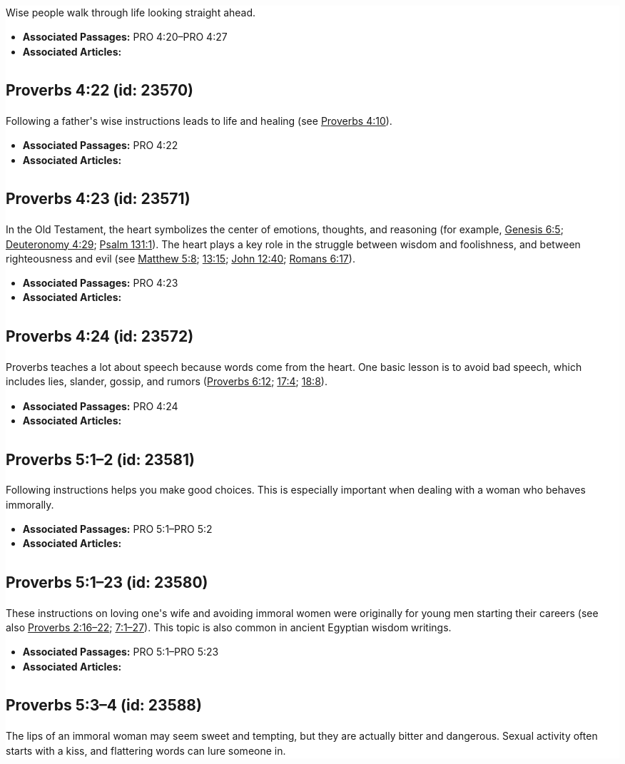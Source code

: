 Wise people walk through life looking straight ahead.

* **Associated Passages:** PRO 4:20–PRO 4:27
* **Associated Articles:** 

## Proverbs 4:22 (id: 23570)

Following a father's wise instructions leads to life and healing (see [Proverbs 4:10](https://ref.ly/Prov4:10)).

* **Associated Passages:** PRO 4:22
* **Associated Articles:** 

## Proverbs 4:23 (id: 23571)

In the Old Testament, the heart symbolizes the center of emotions, thoughts, and reasoning (for example, [Genesis 6:5](https://ref.ly/Gen6:5); [Deuteronomy 4:29](https://ref.ly/Deut4:29); [Psalm 131:1](https://ref.ly/Ps131:1)). The heart plays a key role in the struggle between wisdom and foolishness, and between righteousness and evil (see [Matthew 5:8](https://ref.ly/Matt5:8); [13:15](https://ref.ly/Matt13:15); [John 12:40](https://ref.ly/John12:40); [Romans 6:17](https://ref.ly/Rom6:17)).

* **Associated Passages:** PRO 4:23
* **Associated Articles:** 

## Proverbs 4:24 (id: 23572)

Proverbs teaches a lot about speech because words come from the heart. One basic lesson is to avoid bad speech, which includes lies, slander, gossip, and rumors ([Proverbs 6:12](https://ref.ly/Prov6:12); [17:4](https://ref.ly/Prov17:4); [18:8](https://ref.ly/Prov18:8)).

* **Associated Passages:** PRO 4:24
* **Associated Articles:** 

## Proverbs 5:1–2 (id: 23581)

Following instructions helps you make good choices. This is especially important when dealing with a woman who behaves immorally.

* **Associated Passages:** PRO 5:1–PRO 5:2
* **Associated Articles:** 

## Proverbs 5:1–23 (id: 23580)

These instructions on loving one's wife and avoiding immoral women were originally for young men starting their careers (see also [Proverbs 2:16–22](https://ref.ly/Prov2:16-Prov2:22); [7:1–27](https://ref.ly/Prov7:1-Prov7:27)). This topic is also common in ancient Egyptian wisdom writings.

* **Associated Passages:** PRO 5:1–PRO 5:23
* **Associated Articles:** 

## Proverbs 5:3–4 (id: 23588)

The lips of an immoral woman may seem sweet and tempting, but they are actually bitter and dangerous. Sexual activity often starts with a kiss, and flattering words can lure someone in.

